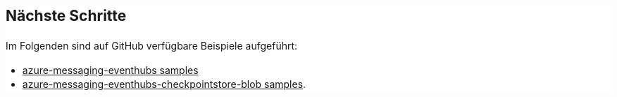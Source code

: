 ## <a name="next-steps"></a>Nächste Schritte
Im Folgenden sind auf GitHub verfügbare Beispiele aufgeführt:

- [azure-messaging-eventhubs samples](https://github.com/Azure/azure-sdk-for-java/tree/master/sdk/eventhubs/azure-messaging-eventhubs/src/samples/java/com/azure/messaging/eventhubs)
- [azure-messaging-eventhubs-checkpointstore-blob samples](https://github.com/Azure/azure-sdk-for-java/tree/master/sdk/eventhubs/azure-messaging-eventhubs-checkpointstore-blob/src/samples/java/com/azure/messaging/eventhubs/checkpointstore/blob).  
